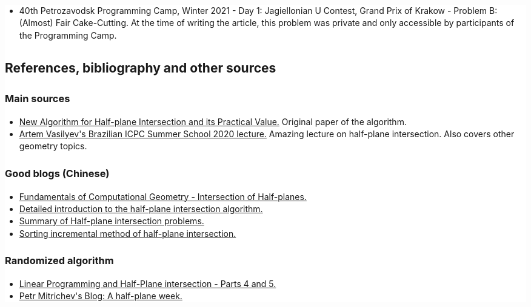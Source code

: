 * 40th Petrozavodsk Programming Camp, Winter 2021 - Day 1: Jagiellonian U Contest, Grand Prix of Krakow - Problem B: (Almost) Fair Cake-Cutting. At the time of writing the article, this problem was private and only accessible by participants of the Programming Camp.

## References, bibliography and other sources

### Main sources

* [New Algorithm for Half-plane Intersection and its Practical Value.](http://people.csail.mit.edu/zeyuan/publications.htm) Original paper of the algorithm.
* [Artem Vasilyev's Brazilian ICPC Summer School 2020 lecture.](https://youtu.be/WKyZSitpm6M?t=6463) Amazing lecture on half-plane intersection. Also covers other geometry topics.

### Good blogs (Chinese)

* [Fundamentals of Computational Geometry - Intersection of Half-planes.](https://zhuanlan.zhihu.com/p/83499723)
* [Detailed introduction to the half-plane intersection algorithm.](https://blog.csdn.net/qq_40861916/article/details/83541403)
* [Summary of Half-plane intersection problems.](https://blog.csdn.net/qq_40482358/article/details/87921815)
* [Sorting incremental method of half-plane intersection.](https://blog.csdn.net/u012061345/article/details/23872929)

### Randomized algorithm

* [Linear Programming and Half-Plane intersection - Parts 4 and 5.](https://youtu.be/5dfc355t2y4)
* [Petr Mitrichev's Blog: A half-plane week.](https://petr-mitrichev.blogspot.com/2016/07/a-half-plane-week)

